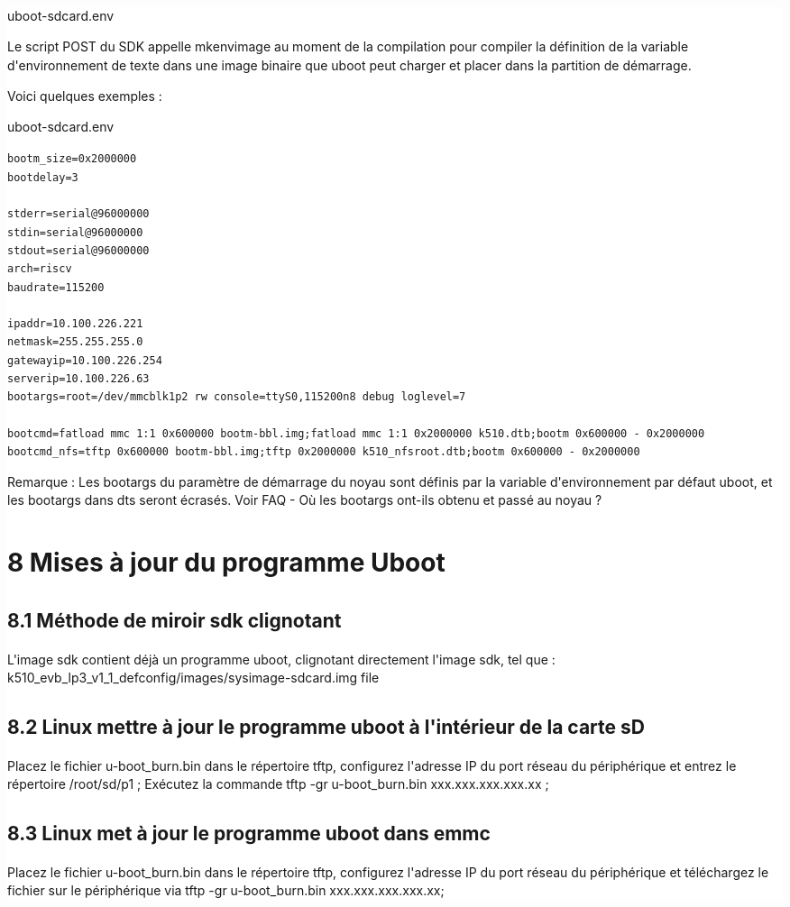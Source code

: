 uboot-sdcard.env

Le script POST du SDK appelle mkenvimage au moment de la compilation pour compiler la définition de la variable d'environnement de texte dans une image binaire que uboot peut charger et placer dans la partition de démarrage.

Voici quelques exemples :

uboot-sdcard.env

```text
bootm_size=0x2000000
bootdelay=3

stderr=serial@96000000
stdin=serial@96000000
stdout=serial@96000000
arch=riscv
baudrate=115200

ipaddr=10.100.226.221
netmask=255.255.255.0
gatewayip=10.100.226.254
serverip=10.100.226.63
bootargs=root=/dev/mmcblk1p2 rw console=ttyS0,115200n8 debug loglevel=7

bootcmd=fatload mmc 1:1 0x600000 bootm-bbl.img;fatload mmc 1:1 0x2000000 k510.dtb;bootm 0x600000 - 0x2000000
bootcmd_nfs=tftp 0x600000 bootm-bbl.img;tftp 0x2000000 k510_nfsroot.dtb;bootm 0x600000 - 0x2000000
```

Remarque : Les bootargs du paramètre de démarrage du noyau sont définis par la variable d'environnement par défaut uboot, et les bootargs dans dts seront écrasés. Voir FAQ - Où les bootargs ont-ils obtenu et passé au noyau ?

# 8 Mises à jour du programme Uboot

## 8.1 Méthode de miroir sdk clignotant

L'image sdk contient déjà un programme uboot, clignotant directement l'image sdk, tel que : k510_evb_lp3_v1_1_defconfig/images/sysimage-sdcard.img file

## 8.2 Linux mettre à jour le programme uboot à l'intérieur de la carte sD

Placez le fichier u-boot_burn.bin dans le répertoire tftp, configurez l'adresse IP du port réseau du périphérique et entrez le répertoire /root/sd/p1 ; Exécutez la commande tftp -gr u-boot_burn.bin xxx.xxx.xxx.xxx.xx ;

## 8.3 Linux met à jour le programme uboot dans emmc

Placez le fichier u-boot_burn.bin dans le répertoire tftp, configurez l'adresse IP du port réseau du périphérique et téléchargez le fichier sur le périphérique via tftp -gr u-boot_burn.bin xxx.xxx.xxx.xxx.xx;
